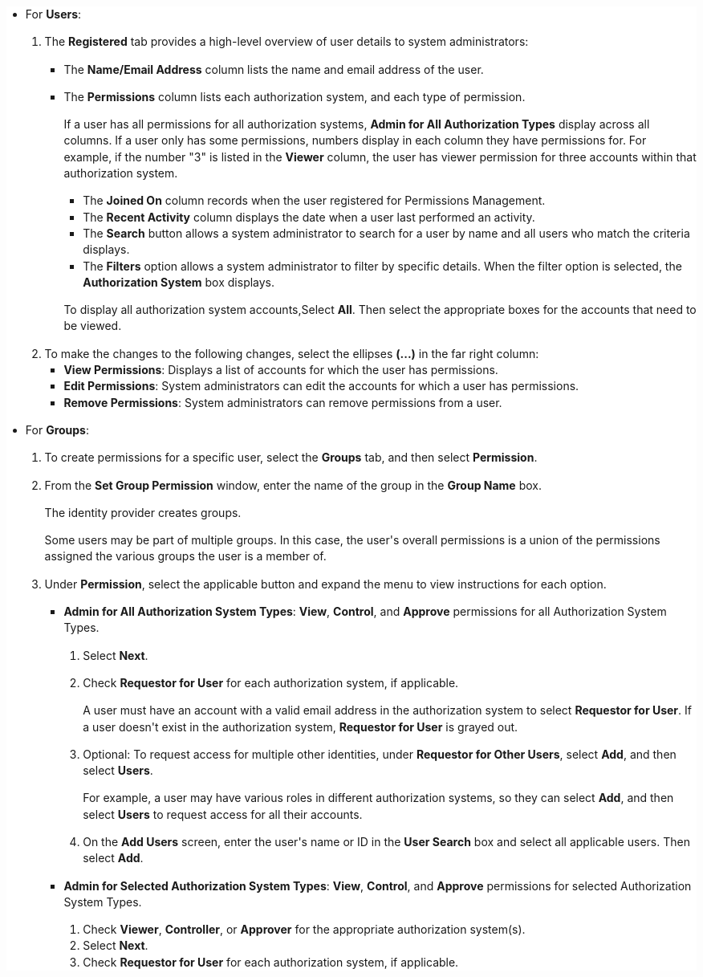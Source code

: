 - For **Users**:

    1. The **Registered** tab provides a high-level overview of user details to system administrators:
        - The **Name/Email Address** column lists the name and email address of the user.
        - The **Permissions** column lists each authorization system, and each type of permission.

          If a user has all permissions for all authorization systems,  **Admin for All Authorization Types** display across all columns. If a user only has some permissions, numbers display in each column they have permissions for. For example, if the number "3" is listed in the **Viewer** column, the user has viewer permission for three accounts within that authorization system.
             - The **Joined On** column records when the user registered for Permissions Management.
             - The **Recent Activity** column displays the date when a user last performed an activity.
             - The **Search** button allows a system administrator to search for a user by name and all users who match the criteria displays.
             - The **Filters** option allows a system administrator to filter by specific details. When the filter option is selected, the **Authorization System** box displays.

          To display all authorization system accounts,Select **All**. Then select the appropriate boxes for the accounts that need to be viewed.
    2. To make the changes to the following changes, select the ellipses **(...)** in the far right column:
        - **View Permissions**: Displays a list of accounts for which the user has permissions.
        - **Edit Permissions**: System administrators can edit the accounts for which a user has permissions.
        - **Remove Permissions**: System administrators can remove permissions from a user.

- For **Groups**:
    1. To create permissions for a specific user, select the **Groups** tab, and then select **Permission**.
    2. From the **Set Group Permission** window, enter the name of the group in the **Group Name** box.

         The identity provider creates groups.

         Some users may be part of multiple groups. In this case, the user's overall permissions is a union of the permissions assigned the various groups the user is a member of.
    3. Under **Permission**, select the applicable button and expand the menu to view instructions for each option.

        - **Admin for All Authorization System Types**: **View**, **Control**, and **Approve** permissions for all Authorization System Types.
            1. Select **Next**.
            2. Check **Requestor for User** for each authorization system, if applicable.

                A user must have an account with a valid email address in the authorization system to select **Requestor for User**. If a user doesn't exist in the authorization system, **Requestor for User** is grayed out.
            3. Optional: To request access for multiple other identities, under **Requestor for Other Users**, select **Add**, and then select **Users**.

               For example, a user may have various roles in different authorization systems, so they can select **Add**, and then select **Users** to request access for all their accounts.

            4. On the **Add Users** screen, enter the user's name or ID in the **User Search** box and select all applicable users. Then select **Add**.

        - **Admin for Selected Authorization System Types**: **View**, **Control**, and **Approve** permissions for selected Authorization System Types.
            1. Check **Viewer**, **Controller**, or **Approver** for the appropriate authorization system(s).
            2. Select **Next**.
            3. Check **Requestor for User** for each authorization system, if applicable.
